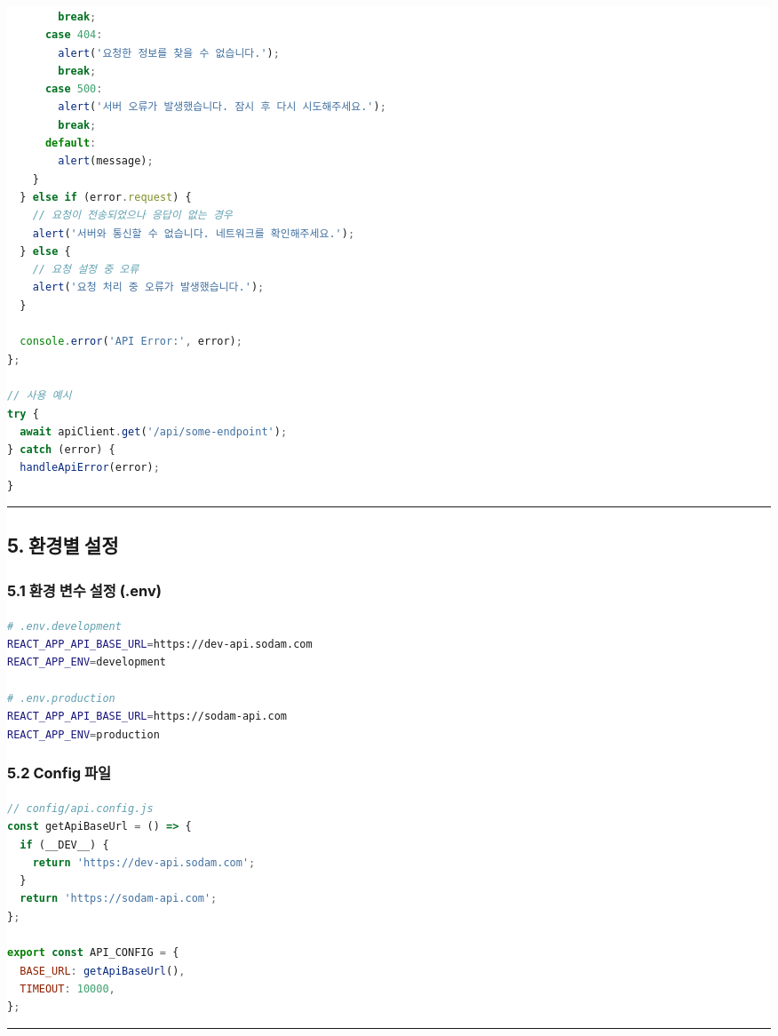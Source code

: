 ```javascript
        break;
      case 404:
        alert('요청한 정보를 찾을 수 없습니다.');
        break;
      case 500:
        alert('서버 오류가 발생했습니다. 잠시 후 다시 시도해주세요.');
        break;
      default:
        alert(message);
    }
  } else if (error.request) {
    // 요청이 전송되었으나 응답이 없는 경우
    alert('서버와 통신할 수 없습니다. 네트워크를 확인해주세요.');
  } else {
    // 요청 설정 중 오류
    alert('요청 처리 중 오류가 발생했습니다.');
  }
  
  console.error('API Error:', error);
};

// 사용 예시
try {
  await apiClient.get('/api/some-endpoint');
} catch (error) {
  handleApiError(error);
}
```

---

## 5. 환경별 설정

### 5.1 환경 변수 설정 (.env)

```bash
# .env.development
REACT_APP_API_BASE_URL=https://dev-api.sodam.com
REACT_APP_ENV=development

# .env.production
REACT_APP_API_BASE_URL=https://sodam-api.com
REACT_APP_ENV=production
```

### 5.2 Config 파일

```javascript
// config/api.config.js
const getApiBaseUrl = () => {
  if (__DEV__) {
    return 'https://dev-api.sodam.com';
  }
  return 'https://sodam-api.com';
};

export const API_CONFIG = {
  BASE_URL: getApiBaseUrl(),
  TIMEOUT: 10000,
};
```

---